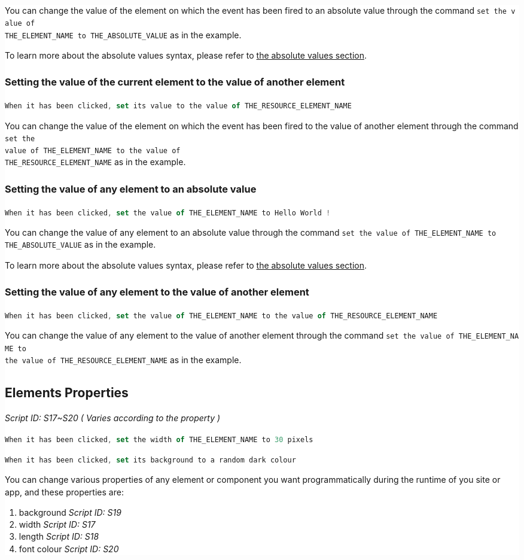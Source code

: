 You can change the value of the element on which the event has been fired to an absolute value through the command <code>set the value of THE_ELEMENT_NAME to THE_ABSOLUTE_VALUE</code> as in the example.

<aside class="note">To learn more about the absolute values syntax, please refer to <a href="#absolute-values">the absolute values section</a>.</aside>

### Setting the value of the current element to the value of another element
```javascript
When it has been clicked, set its value to the value of THE_RESOURCE_ELEMENT_NAME
```

You can change the value of the element on which the event has been fired to the value of another element through the command <code>set the value of THE_ELEMENT_NAME to the value of THE_RESOURCE_ELEMENT_NAME</code> as in the example.

### Setting the value of any element to an absolute value
```javascript
When it has been clicked, set the value of THE_ELEMENT_NAME to Hello World !
```

You can change the value of any element to an absolute value through the command <code>set the value of THE_ELEMENT_NAME to THE_ABSOLUTE_VALUE</code> as in the example.

<aside class="note">To learn more about the absolute values syntax, please refer to <a href="#absolute-values">the absolute values section</a>.</aside>


### Setting the value of any element to the value of another element
```javascript
When it has been clicked, set the value of THE_ELEMENT_NAME to the value of THE_RESOURCE_ELEMENT_NAME
```

You can change the value of any element to the value of another element through the command <code>set the value of THE_ELEMENT_NAME to the value of THE_RESOURCE_ELEMENT_NAME</code> as in the example.

## Elements Properties

<em>Script ID: S17~S20 ( Varies according to the property )</em><br>
```javascript
When it has been clicked, set the width of THE_ELEMENT_NAME to 30 pixels
```
```javascript
When it has been clicked, set its background to a random dark colour
```

You can change various properties of any element or component you want programmatically during the runtime of you site or app, and these properties are:

1. background <em>Script ID: S19</em>
2. width <em>Script ID: S17</em>
3. length <em>Script ID: S18</em>
4. font colour <em>Script ID: S20</em>
